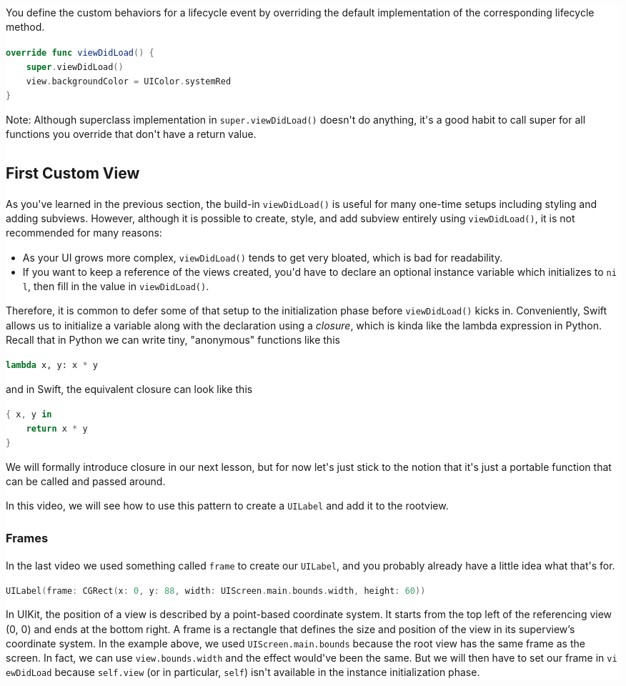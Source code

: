 You define the custom behaviors for a lifecycle event by overriding the default implementation of the corresponding lifecycle method. 

```swift
override func viewDidLoad() {
    super.viewDidLoad()
    view.backgroundColor = UIColor.systemRed
}
```
Note: Although superclass implementation in `super.viewDidLoad()` doesn't do anything, it's a good habit to call super for all functions you override that don't have a return value.

## First Custom View

As you've learned in the previous section, the build-in `viewDidLoad()` is useful for many one-time setups including styling and adding subviews. However, although it is possible to create, style, and add subview entirely using `viewDidLoad()`, it is not recommended for many reasons:

- As your UI grows more complex, `viewDidLoad()` tends to get very bloated, which is bad for readability.
- If you want to keep a reference of the views created, you'd have to declare an optional instance variable which initializes to `nil`, then fill in the value in `viewDidLoad()`.

Therefore, it is common to defer some of that setup to the initialization phase before `viewDidLoad()` kicks in. Conveniently, Swift allows us to initialize a variable along with the declaration using a *closure*, which is kinda like the lambda expression in Python. Recall that in Python we can write tiny, "anonymous" functions like this

```python
lambda x, y: x * y
```

and in Swift, the equivalent closure can look like this

```swift
{ x, y in
    return x * y
}
```
We will formally introduce closure in our next lesson, but for now let's just stick to the notion that it's just a portable function that can be called and passed around.

In this video, we will see how to use this pattern to create a `UILabel` and add it to the rootview.

<div class="video-wrapper">
<iframe src="https://www.youtube.com/embed/RN1_SkkarFc" frameborder="0" allow="accelerometer; autoplay; clipboard-write; encrypted-media; gyroscope; picture-in-picture" allowfullscreen></iframe>
</div>

### Frames

In the last video we used something called `frame` to create our `UILabel`, and you probably already have a little idea what that's for. 
```swift
UILabel(frame: CGRect(x: 0, y: 88, width: UIScreen.main.bounds.width, height: 60))
```
In UIKit, the position of a view is described by a point-based coordinate system. It starts from the top left of the referencing view (0, 0) and ends at the bottom right. A frame is a rectangle that defines the size and position of the view in its superview’s coordinate system. In the example above, we used `UIScreen.main.bounds` because the root view has the same frame as the screen. In fact, we can use `view.bounds.width` and the effect would've been the same. But we will then have to set our frame in `viewDidLoad` because `self.view` (or in particular, `self`) isn't available in the instance initialization phase.
